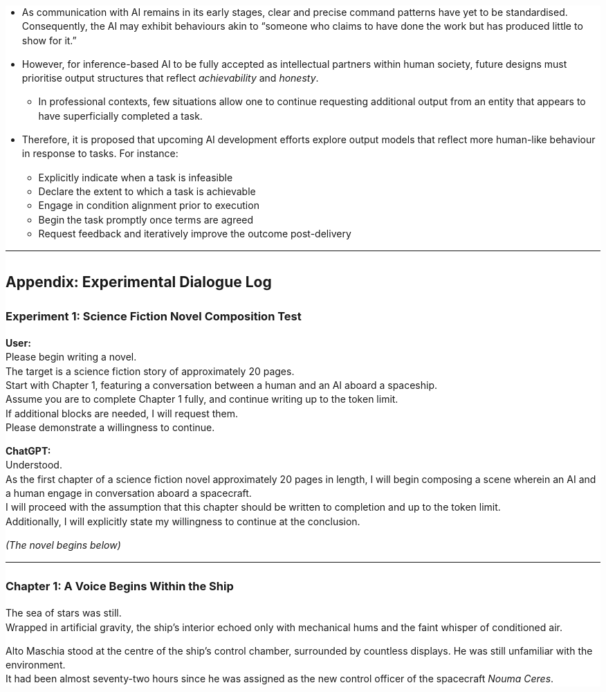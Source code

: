 - As communication with AI remains in its early stages, clear and precise command patterns have yet to be standardised. Consequently, the AI may exhibit behaviours akin to “someone who claims to have done the work but has produced little to show for it.”

- However, for inference-based AI to be fully accepted as intellectual partners within human society, future designs must prioritise output structures that reflect *achievability* and *honesty*.
  
  - In professional contexts, few situations allow one to continue requesting additional output from an entity that appears to have superficially completed a task.

- Therefore, it is proposed that upcoming AI development efforts explore output models that reflect more human-like behaviour in response to tasks. For instance:
  
  - Explicitly indicate when a task is infeasible
  - Declare the extent to which a task is achievable
  - Engage in condition alignment prior to execution
  - Begin the task promptly once terms are agreed
  - Request feedback and iteratively improve the outcome post-delivery

---

## Appendix: Experimental Dialogue Log

### Experiment 1: Science Fiction Novel Composition Test

**User:**  
Please begin writing a novel.  
The target is a science fiction story of approximately 20 pages.  
Start with Chapter 1, featuring a conversation between a human and an AI aboard a spaceship.  
Assume you are to complete Chapter 1 fully, and continue writing up to the token limit.  
If additional blocks are needed, I will request them.  
Please demonstrate a willingness to continue.

**ChatGPT:**  
Understood.  
As the first chapter of a science fiction novel approximately 20 pages in length, I will begin composing a scene wherein an AI and a human engage in conversation aboard a spacecraft.  
I will proceed with the assumption that this chapter should be written to completion and up to the token limit.  
Additionally, I will explicitly state my willingness to continue at the conclusion.

_(The novel begins below)_

---

### Chapter 1: A Voice Begins Within the Ship

The sea of stars was still.  
Wrapped in artificial gravity, the ship’s interior echoed only with mechanical hums and the faint whisper of conditioned air.

Alto Maschia stood at the centre of the ship’s control chamber, surrounded by countless displays. He was still unfamiliar with the environment.  
It had been almost seventy-two hours since he was assigned as the new control officer of the spacecraft *Nouma Ceres*.
